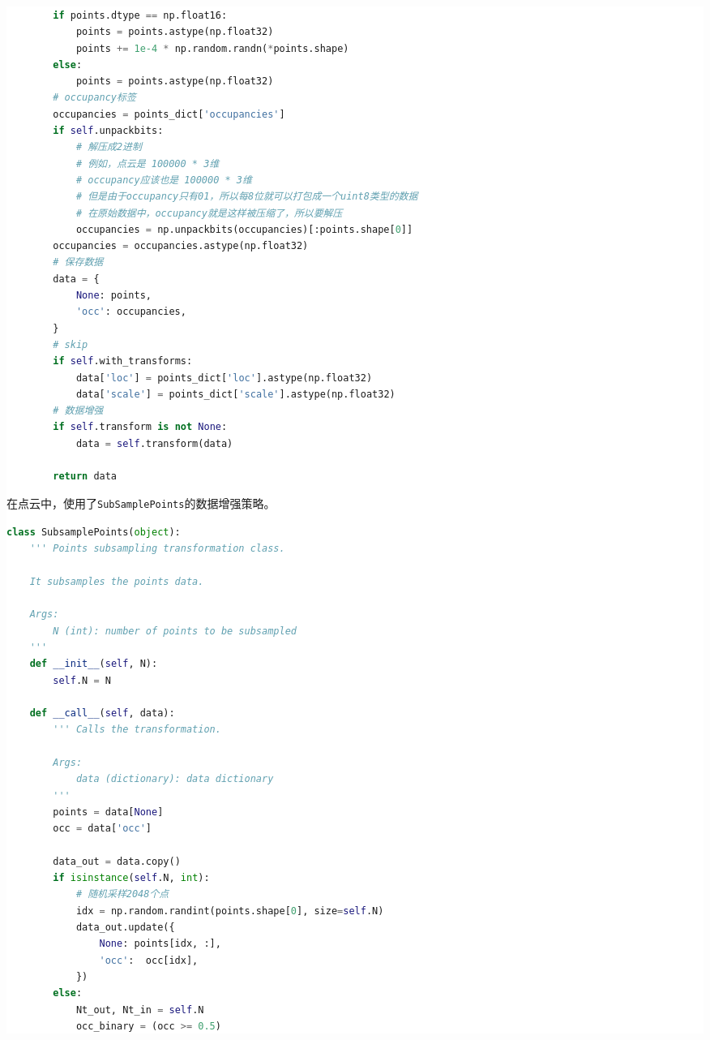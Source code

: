 ```python
        if points.dtype == np.float16:
            points = points.astype(np.float32)
            points += 1e-4 * np.random.randn(*points.shape)
        else:
            points = points.astype(np.float32)
        # occupancy标签
        occupancies = points_dict['occupancies']
        if self.unpackbits:
            # 解压成2进制
            # 例如，点云是 100000 * 3维
            # occupancy应该也是 100000 * 3维
            # 但是由于occupancy只有01，所以每8位就可以打包成一个uint8类型的数据
            # 在原始数据中，occupancy就是这样被压缩了，所以要解压
            occupancies = np.unpackbits(occupancies)[:points.shape[0]]
        occupancies = occupancies.astype(np.float32)
        # 保存数据
        data = {
            None: points,
            'occ': occupancies,
        }
        # skip
        if self.with_transforms:
            data['loc'] = points_dict['loc'].astype(np.float32)
            data['scale'] = points_dict['scale'].astype(np.float32)
        # 数据增强
        if self.transform is not None:
            data = self.transform(data)

        return data
```
在点云中，使用了`SubSamplePoints`的数据增强策略。
```python
class SubsamplePoints(object):
    ''' Points subsampling transformation class.

    It subsamples the points data.

    Args:
        N (int): number of points to be subsampled
    '''
    def __init__(self, N):
        self.N = N

    def __call__(self, data):
        ''' Calls the transformation.

        Args:
            data (dictionary): data dictionary
        '''
        points = data[None]
        occ = data['occ']

        data_out = data.copy()
        if isinstance(self.N, int):
            # 随机采样2048个点
            idx = np.random.randint(points.shape[0], size=self.N)
            data_out.update({
                None: points[idx, :],
                'occ':  occ[idx],
            })
        else:
            Nt_out, Nt_in = self.N
            occ_binary = (occ >= 0.5)
```